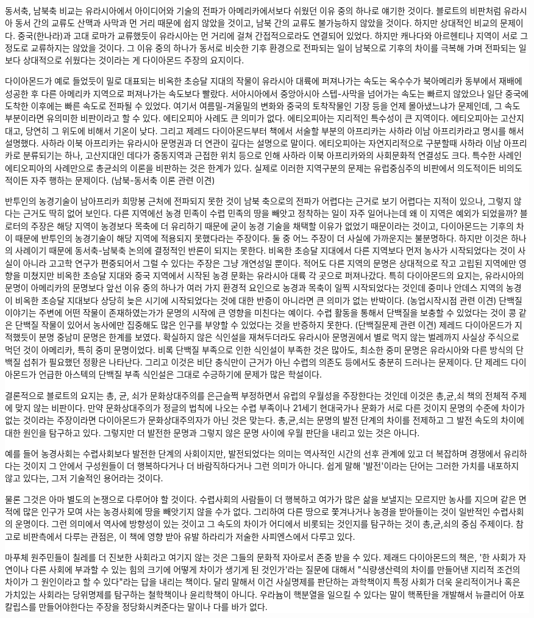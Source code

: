 동서축, 남북축 비교는 유라시아에서 아이디어와 기술의 전파가 아메리카에서보다 쉬웠던 이유 중의 하나로 얘기한 것이다. 
블로트의 비판처럼 유라시아 동서 간의 교류도 산맥과 사막과 먼 거리 때문에 쉽지 않았을 것이고, 남북 간의 교류도 불가능하지 않았을 것이다. 
하지만 상대적인 비교의 문제이다. 중국(한나라)과 고대 로마가 교류했듯이 유라시아는 먼 거리에 걸쳐 간접적으로라도 연결되어 있었다. 
하지만 캐나다와 아르헨티나 지역이 서로 그 정도로 교류하지는 않았을 것이다. 
그 이유 중의 하나가 동서로 비슷한 기후 환경으로 전파되는 일이 남북으로 기후의 차이를 극복해 가며 전파되는 일보다 상대적으로 쉬웠다는 것이라는 게 다이아몬드 주장의 요지이다.

다이아몬드가 예로 들었듯이 밀로 대표되는 비옥한 초승달 지대의 작물이 유라시아 대륙에 퍼져나가는 속도는 옥수수가 북아메리카 동부에서 재배에 성공한 후 다른 아메리카 지역으로 퍼져나가는 속도보다 빨랐다. 
서아시아에서 중앙아시아 스텝-사막을 넘어가는 속도는 빠르지 않았으나 일단 중국에 도착한 이후에는 빠른 속도로 전파될 수 있었다.
여기서 여름밀-겨울밀의 변화와 중국의 토착작물인 기장 등을 언제 몰아냈느냐가 문제인데, 그 속도 부분이라면 유의미한 비판이라고 할 수 있다.
에티오피아 사례도 큰 의미가 없다. 
에티오피아는 지리적인 특수성이 큰 지역이다. 
에티오피아는 고산지대고, 당연히 그 위도에 비해서 기온이 낮다. 그리고 제레드 다이아몬드부터 책에서 서술할 부분의 아프리카는 사하라 이남 아프리카라고 명시를 해서 설명했다. 
사하라 이북 아프리카는 유라시아 문명권과 더 연관이 깊다는 설명으로 말이다. 
에티오피아는 자연지리적으로 구분할때 사하라 이남 아프리카로 분류되기는 하나, 고산지대인 데다가 중동지역과 근접한 위치 등으로 인해 사하라 이북 아프리카와의 사회문화적 연결성도 크다. 
특수한 사례인 에티오피아의 사례만으로 총균쇠의 이론을 비판하는 것은 한계가 있다. 
실제로 이러한 지역구분의 문제는 유럽중심주의 비판에서 의도적이든 비의도적이든 자주 행하는 문제이다. (남북-동서축 이론 관련 이견)

반투인의 농경기술이 남아프리카 희망봉 근처에 전파되지 못한 것이 남북 축으로의 전파가 어렵다는 근거로 보기 어렵다는 지적이 있으나, 그렇지 않다는 근거도 딱히 없어 보인다. 
다른 지역에선 농경 민족이 수렵 민족의 땅을 빼앗고 정착하는 일이 자주 일어나는데 왜 이 지역은 예외가 되었을까? 
블로터의 주장은 해당 지역이 농경보다 목축에 더 유리하기 때문에 굳이 농경 기술을 채택할 이유가 없었기 때문이라는 것이고, 
다이아몬드는 기후의 차이 때문에 반투인의 농경기술이 해당 지역에 적용되지 못했다라는 주장이다. 
둘 중 어느 주장이 더 사실에 가까운지는 불분명하다. 하지만 이것은 하나의 사례이기 때문에 동서축-남북축 논의에 결정적인 반론이 되지는 못한다.
비옥한 초승달 지대에서 다른 지역보다 먼저 농사가 시작되었다는 것이 사실이 아니라 고고학 연구가 편중되어서 그럴 수 있다는 주장은 그냥 개연성일 뿐이다. 
적어도 다른 지역의 문명은 상대적으로 작고 고립된 지역에만 영향을 미쳤지만 비옥한 초승달 지대와 중국 지역에서 시작된 농경 문화는 유라시아 대륙 각 곳으로 퍼져나갔다. 
특히 다이아몬드의 요지는, 유라시아의 문명이 아메리카의 문명보다 앞선 이유 중의 하나가 여러 가지 환경적 요인으로 농경과 목축이 일찍 시작되었다는 것인데 
중미나 안데스 지역의 농경이 비옥한 초승달 지대보다 상당히 늦은 시기에 시작되었다는 것에 대한 반증이 아니라면 큰 의미가 없는 반박이다. (농업시작시점 관련 이견)
단백질 이야기는 주변에 어떤 작물이 존재하였는가가 문명의 시작에 큰 영향을 미친다는 예이다. 
수렵 활동을 통해서 단백질을 보충할 수 있었다는 것이 콩 같은 단백질 작물이 있어서 농사에만 집중해도 많은 인구를 부양할 수 있었다는 것을 반증하지 못한다. (단백질문제 관련 이견) 
제레드 다이아몬드가 지적했듯이 분명 중남미 문명은 한계를 보였다. 
확실하지 않은 식인설을 재쳐두더라도 유라시아 문명권에서 별로 먹지 않는 벌레까지 사실상 주식으로 먹던 것이 아메리카, 특히 중미 문명이었다. 
비록 단백질 부족으로 인한 식인설이 부족한 것은 많아도, 최소한 중미 문명은 유라시아와 다른 방식의 단백질 섭취가 필요했던 정황은 나타난다. 
그리고 이것은 비단 충식만이 근거가 아닌 수렵의 의존도 등에서도 충분히 드러나는 문제이다. 
단 제레드 다이아몬드가 언급한 아스텍의 단백질 부족 식인설은 그대로 수긍하기에 문제가 많은 학설이다.

결론적으로 블로트의 요지는 총, 균, 쇠가 문화상대주의를 은근슬쩍 부정하면서 유럽의 우월성을 주장한다는 것인데 이것은 총,균,쇠 책의 전체적 주제에 맞지 않는 비판이다. 
만약 문화상대주의가 정글의 법칙에 나오는 수렵 부족이나 21세기 현대국가나 문화가 서로 다른 것이지 문명의 수준에 차이가 없는 것이라는 주장이라면 다이아몬드가 문화상대주의자가 아닌 것은 맞는다. 
총,균,쇠는 문명의 발전 단계의 차이를 전제하고 그 발전 속도의 차이에 대한 원인을 탐구하고 있다. 
그렇지만 더 발전한 문명과 그렇지 않은 문명 사이에 우월 판단을 내리고 있는 것은 아니다.

예를 들어 농경사회는 수렵사회보다 발전한 단계의 사회이지만, 
발전되었다는 의미는 역사적인 시간의 선후 관계에 있고 더 복잡하며 경쟁에서 유리하다는 것이지 그 안에서 구성원들이 더 행복하다거나 더 바람직하다거나 그런 의미가 아니다. 
쉽게 말해 '발전'이라는 단어는 그러한 가치를 내포하지 않고 있다는, 그저 기술적인 용어라는 것이다. 

물론 그것은 아마 별도의 논쟁으로 다루어야 할 것이다. 수렵사회의 사람들이 더 행복하고 여가가 많은 삶을 보낼지는 모르지만 농사를 지으며 같은 면적에 많은 인구가 모여 사는 농경사회에 땅을 빼앗기지 않을 수가 없다. 
그리하여 다른 땅으로 쫓겨나거나 농경을 받아들이는 것이 일반적인 수렵사회의 운명이다. 
그런 의미에서 역사에 방향성이 있는 것이고 그 속도의 차이가 어디에서 비롯되는 것인지를 탐구하는 것이 총,균,쇠의 중심 주제이다. 
참고로 비판측에서 다루는 관점은, 이 책에 영향 받아 유발 하라리가 저술한 사피엔스에서 다루고 있다.

마푸체 원주민들이 칠레를 더 진보한 사회라고 여기지 않는 것은 그들의 문화적 자아로서 존중 받을 수 있다. 
제래드 다이아몬드의 책은, '한 사회가 자연이나 다른 사회에 부과할 수 있는 힘의 크기에 어떻게 차이가 생기게 된 것인가'라는 질문에 대해서 "식량생산력의 차이를 만들어낸 지리적 조건의 차이가 그 원인이라고 할 수 있다"라는 답을 내리는 책이다. 
달리 말해서 이건 사실명제를 판단하는 과학책이지 특정 사회가 더욱 윤리적이거나 혹은 가치있는 사회라는 당위명제를 탐구하는 철학책이나 윤리학책이 아니다. 
우라늄이 핵분열을 일으킬 수 있다는 말이 핵폭탄을 개발해서 뉴클리어 아포칼립스를 만들어야한다는 주장을 정당화시켜준다는 말이나 다를 바가 없다.
